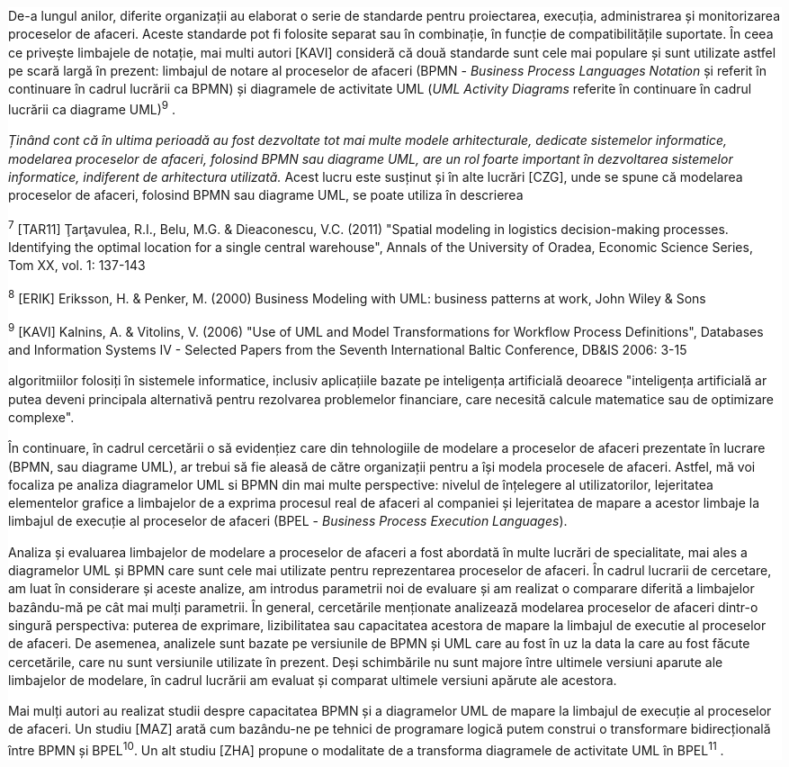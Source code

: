 De-a lungul anilor, diferite organizații au elaborat o serie de standarde pentru proiectarea, execuția, administrarea și monitorizarea proceselor de afaceri. Aceste standarde pot fi folosite separat sau în combinație, în funcție de compatibilitățile suportate. În ceea ce privește limbajele de notație, mai multi autori [KAVI] consideră că două standarde sunt cele mai populare și sunt utilizate astfel pe scară largă în prezent: limbajul de notare al proceselor de afaceri (BPMN - *Business Process Languages Notation* și referit în continuare în cadrul lucrării ca BPMN) și diagramele de activitate UML (*UML Activity Diagrams* referite în continuare în cadrul lucrării ca diagrame UML)<sup>9</sup> .

*Ținând cont că în ultima perioadă au fost dezvoltate tot mai multe modele arhitecturale, dedicate sistemelor informatice, modelarea proceselor de afaceri, folosind BPMN sau diagrame UML, are un rol foarte important în dezvoltarea sistemelor informatice, indiferent de arhitectura utilizată.* Acest lucru este susținut și în alte lucrări [CZG], unde se spune că modelarea proceselor de afaceri, folosind BPMN sau diagrame UML, se poate utiliza în descrierea

<sup>7</sup> [TAR11] Ţarţavulea, R.I., Belu, M.G. & Dieaconescu, V.C. (2011) "Spatial modeling in logistics decision-making processes. Identifying the optimal location for a single central warehouse", Annals of the University of Oradea, Economic Science Series, Tom XX, vol. 1: 137-143

<sup>8</sup> [ERIK] Eriksson, H. & Penker, M. (2000) Business Modeling with UML: business patterns at work, John Wiley & Sons

<sup>9</sup> [KAVI] Kalnins, A. & Vitolins, V. (2006) "Use of UML and Model Transformations for Workflow Process Definitions", Databases and Information Systems IV - Selected Papers from the Seventh International Baltic Conference, DB&IS 2006: 3-15

algoritmiilor folosiți în sistemele informatice, inclusiv aplicațiile bazate pe inteligența artificială deoarece "inteligența artificială ar putea deveni principala alternativă pentru rezolvarea problemelor financiare, care necesită calcule matematice sau de optimizare complexe".

În continuare, în cadrul cercetării o să evidențiez care din tehnologiile de modelare a proceselor de afaceri prezentate în lucrare (BPMN, sau diagrame UML), ar trebui să fie aleasă de către organizații pentru a își modela procesele de afaceri. Astfel, mă voi focaliza pe analiza diagramelor UML si BPMN din mai multe perspective: nivelul de înțelegere al utilizatorilor, lejeritatea elementelor grafice a limbajelor de a exprima procesul real de afaceri al companiei și lejeritatea de mapare a acestor limbaje la limbajul de execuție al proceselor de afaceri (BPEL - *Business Process Execution Languages*).

Analiza și evaluarea limbajelor de modelare a proceselor de afaceri a fost abordată în multe lucrări de specialitate, mai ales a diagramelor UML și BPMN care sunt cele mai utilizate pentru reprezentarea proceselor de afaceri. În cadrul lucrarii de cercetare, am luat în considerare și aceste analize, am introdus parametrii noi de evaluare și am realizat o comparare diferită a limbajelor bazându-mă pe cât mai mulți parametrii. În general, cercetările menționate analizează modelarea proceselor de afaceri dintr-o singură perspectiva: puterea de exprimare, lizibilitatea sau capacitatea acestora de mapare la limbajul de executie al proceselor de afaceri. De asemenea, analizele sunt bazate pe versiunile de BPMN și UML care au fost în uz la data la care au fost făcute cercetările, care nu sunt versiunile utilizate în prezent. Deși schimbările nu sunt majore între ultimele versiuni aparute ale limbajelor de modelare, în cadrul lucrării am evaluat și comparat ultimele versiuni apărute ale acestora.

Mai mulți autori au realizat studii despre capacitatea BPMN și a diagramelor UML de mapare la limbajul de execuție al proceselor de afaceri. Un studiu [MAZ] arată cum bazându-ne pe tehnici de programare logică putem construi o transformare bidirecțională între BPMN și BPEL<sup>10</sup>. Un alt studiu [ZHA] propune o modalitate de a transforma diagramele de activitate UML în BPEL<sup>11</sup> .
